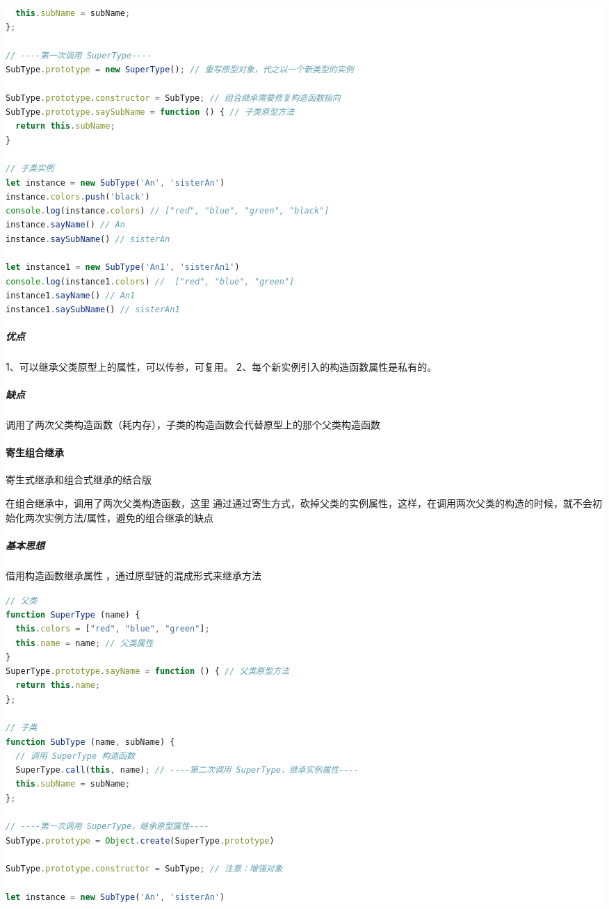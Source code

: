 ```js
  this.subName = subName;
};

// ----第一次调用 SuperType----
SubType.prototype = new SuperType(); // 重写原型对象，代之以一个新类型的实例

SubType.prototype.constructor = SubType; // 组合继承需要修复构造函数指向
SubType.prototype.saySubName = function () { // 子类原型方法
  return this.subName;
}

// 子类实例
let instance = new SubType('An', 'sisterAn')
instance.colors.push('black')
console.log(instance.colors) // ["red", "blue", "green", "black"]
instance.sayName() // An
instance.saySubName() // sisterAn

let instance1 = new SubType('An1', 'sisterAn1')
console.log(instance1.colors) //  ["red", "blue", "green"]
instance1.sayName() // An1
instance1.saySubName() // sisterAn1
```

##### 优点

1、可以继承父类原型上的属性，可以传参，可复用。
2、每个新实例引入的构造函数属性是私有的。

##### 缺点

调用了两次父类构造函数（耗内存），子类的构造函数会代替原型上的那个父类构造函数

#### 寄生组合继承

寄生式继承和组合式继承的结合版

在组合继承中，调用了两次父类构造函数，这里 通过通过寄生方式，砍掉父类的实例属性，这样，在调用两次父类的构造的时候，就不会初始化两次实例方法/属性，避免的组合继承的缺点

##### 基本思想

借用构造函数继承属性 ，通过原型链的混成形式来继承方法

```js
// 父类
function SuperType (name) {
  this.colors = ["red", "blue", "green"];
  this.name = name; // 父类属性
}
SuperType.prototype.sayName = function () { // 父类原型方法
  return this.name;
};

// 子类
function SubType (name, subName) {
  // 调用 SuperType 构造函数
  SuperType.call(this, name); // ----第二次调用 SuperType，继承实例属性----
  this.subName = subName;
};

// ----第一次调用 SuperType，继承原型属性----
SubType.prototype = Object.create(SuperType.prototype)

SubType.prototype.constructor = SubType; // 注意：增强对象

let instance = new SubType('An', 'sisterAn')
```